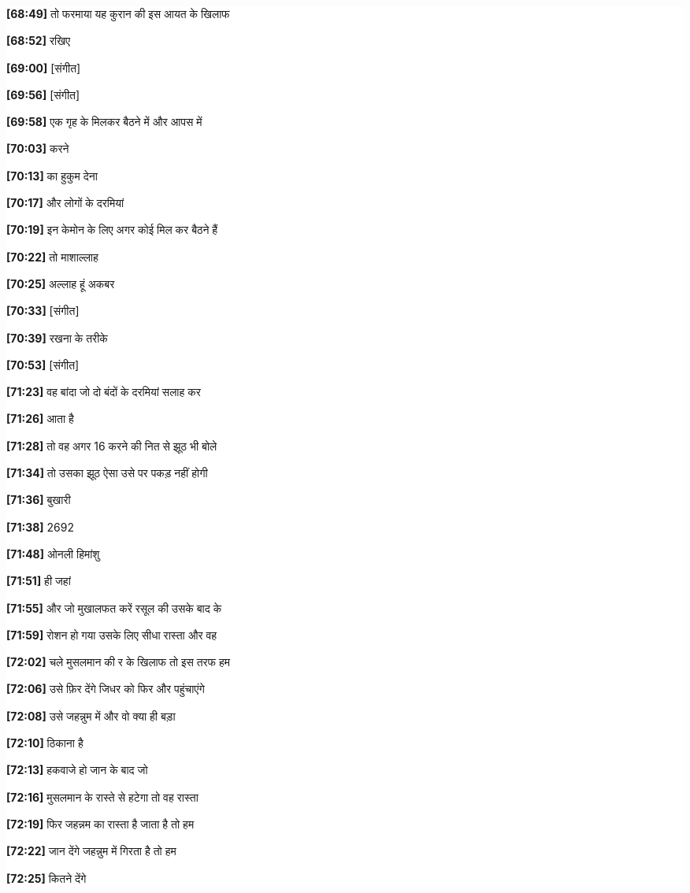 **[68:49]** तो फरमाया यह कुरान की इस आयत के खिलाफ

**[68:52]** रखिए

**[69:00]** [संगीत]

**[69:56]** [संगीत]

**[69:58]** एक गृह के मिलकर बैठने में और आपस में

**[70:03]** करने

**[70:13]** का हुकुम देना

**[70:17]** और लोगों के दरमियां

**[70:19]** इन केमोन के लिए अगर कोई मिल कर बैठने हैं

**[70:22]** तो माशाल्लाह

**[70:25]** अल्लाह हूं अकबर

**[70:33]** [संगीत]

**[70:39]** रखना के तरीके

**[70:53]** [संगीत]

**[71:23]** वह बांदा जो दो बंदों के दरमियां सलाह कर

**[71:26]** आता है

**[71:28]** तो वह अगर 16 करने की नित से झूठ भी बोले

**[71:34]** तो उसका झूठ ऐसा उसे पर पकड़ नहीं होगी

**[71:36]** बुखारी

**[71:38]** 2692

**[71:48]** ओनली हिमांशु

**[71:51]** ही जहां

**[71:55]** और जो मुखालफत करें रसूल की उसके बाद के

**[71:59]** रोशन हो गया उसके लिए सीधा रास्ता और वह

**[72:02]** चले मुसलमान की र के खिलाफ तो इस तरफ हम

**[72:06]** उसे फ़िर देंगे जिधर को फिर और पहुंचाएंगे

**[72:08]** उसे जहन्नुम में और वो क्या ही बड़ा

**[72:10]** ठिकाना है

**[72:13]** हकवाजे हो जान के बाद जो

**[72:16]** मुसलमान के रास्ते से हटेगा तो वह रास्ता

**[72:19]** फिर जहन्नम का रास्ता है जाता है तो हम

**[72:22]** जान देंगे जहन्नुम में गिरता है तो हम

**[72:25]** कितने देंगे

